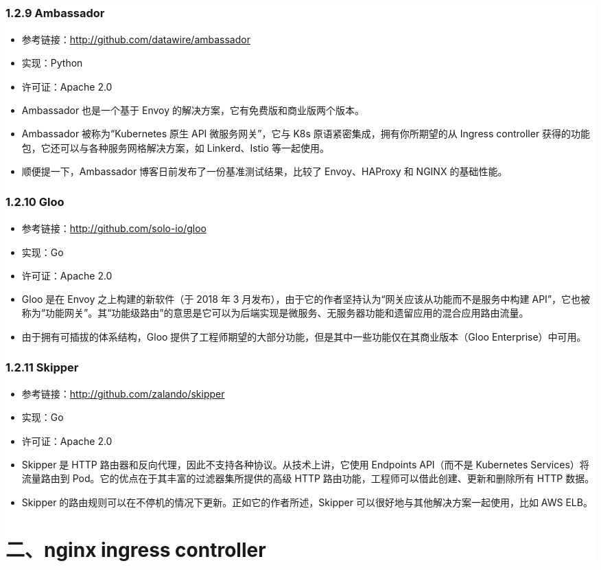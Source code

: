 


### 1.2.9 Ambassador

- 参考链接：http://github.com/datawire/ambassador


- 实现：Python


- 许可证：Apache 2.0


- Ambassador 也是一个基于 Envoy 的解决方案，它有免费版和商业版两个版本。


- Ambassador 被称为“Kubernetes 原生 API 微服务网关”，它与 K8s 原语紧密集成，拥有你所期望的从 Ingress controller 获得的功能包，它还可以与各种服务网格解决方案，如 Linkerd、Istio 等一起使用。


- 顺便提一下，Ambassador 博客日前发布了一份基准测试结果，比较了 Envoy、HAProxy 和 NGINX 的基础性能。




### 1.2.10 Gloo

- 参考链接：http://github.com/solo-io/gloo


- 实现：Go


- 许可证：Apache 2.0


- Gloo 是在 Envoy 之上构建的新软件（于 2018 年 3 月发布），由于它的作者坚持认为“网关应该从功能而不是服务中构建 API”，它也被称为“功能网关”。其“功能级路由”的意思是它可以为后端实现是微服务、无服务器功能和遗留应用的混合应用路由流量。


- 由于拥有可插拔的体系结构，Gloo 提供了工程师期望的大部分功能，但是其中一些功能仅在其商业版本（Gloo Enterprise）中可用。




### 1.2.11 Skipper

- 参考链接：http://github.com/zalando/skipper


- 实现：Go


- 许可证：Apache 2.0


- Skipper 是 HTTP 路由器和反向代理，因此不支持各种协议。从技术上讲，它使用 Endpoints API（而不是 Kubernetes Services）将流量路由到 Pod。它的优点在于其丰富的过滤器集所提供的高级 HTTP 路由功能，工程师可以借此创建、更新和删除所有 HTTP 数据。


- Skipper 的路由规则可以在不停机的情况下更新。正如它的作者所述，Skipper 可以很好地与其他解决方案一起使用，比如 AWS ELB。






# 二、nginx ingress controller
